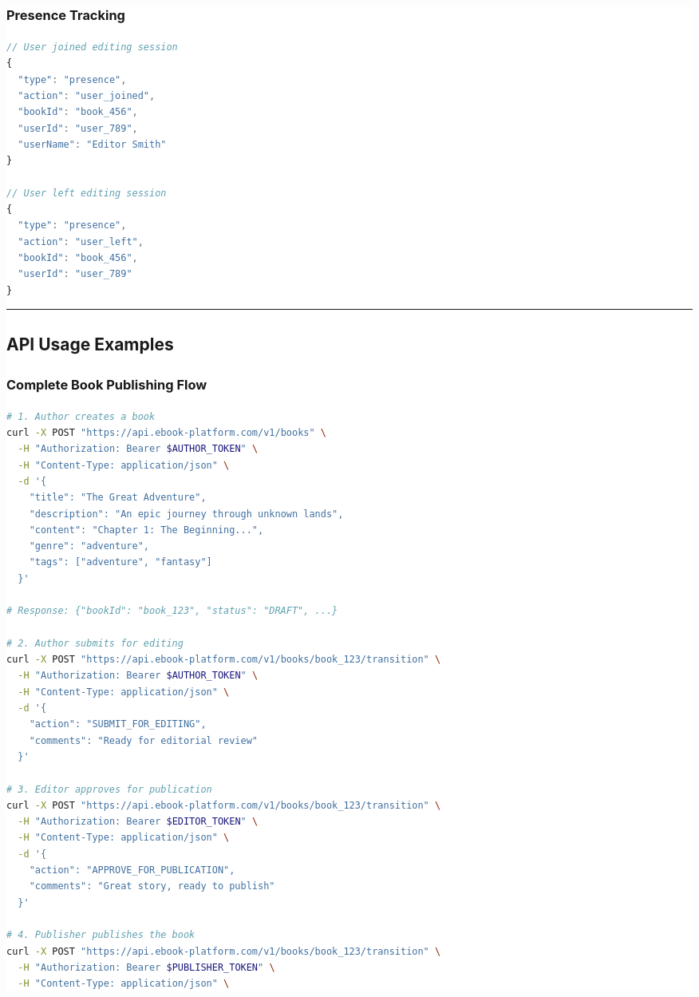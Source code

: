 ### **Presence Tracking**

```typescript
// User joined editing session
{
  "type": "presence",
  "action": "user_joined",
  "bookId": "book_456",
  "userId": "user_789",
  "userName": "Editor Smith"
}

// User left editing session
{
  "type": "presence",
  "action": "user_left",
  "bookId": "book_456",
  "userId": "user_789"
}
```

---

## API Usage Examples

### **Complete Book Publishing Flow**

```bash
# 1. Author creates a book
curl -X POST "https://api.ebook-platform.com/v1/books" \
  -H "Authorization: Bearer $AUTHOR_TOKEN" \
  -H "Content-Type: application/json" \
  -d '{
    "title": "The Great Adventure",
    "description": "An epic journey through unknown lands",
    "content": "Chapter 1: The Beginning...",
    "genre": "adventure",
    "tags": ["adventure", "fantasy"]
  }'

# Response: {"bookId": "book_123", "status": "DRAFT", ...}

# 2. Author submits for editing
curl -X POST "https://api.ebook-platform.com/v1/books/book_123/transition" \
  -H "Authorization: Bearer $AUTHOR_TOKEN" \
  -H "Content-Type: application/json" \
  -d '{
    "action": "SUBMIT_FOR_EDITING",
    "comments": "Ready for editorial review"
  }'

# 3. Editor approves for publication
curl -X POST "https://api.ebook-platform.com/v1/books/book_123/transition" \
  -H "Authorization: Bearer $EDITOR_TOKEN" \
  -H "Content-Type: application/json" \
  -d '{
    "action": "APPROVE_FOR_PUBLICATION",
    "comments": "Great story, ready to publish"
  }'

# 4. Publisher publishes the book
curl -X POST "https://api.ebook-platform.com/v1/books/book_123/transition" \
  -H "Authorization: Bearer $PUBLISHER_TOKEN" \
  -H "Content-Type: application/json" \
```